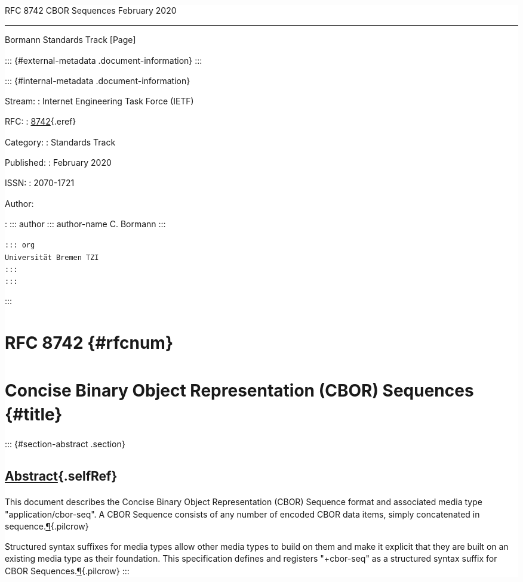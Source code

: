   RFC 8742   CBOR Sequences    February 2020
  ---------- ----------------- ---------------
  Bormann    Standards Track   \[Page\]

::: {#external-metadata .document-information}
:::

::: {#internal-metadata .document-information}

Stream:
:   Internet Engineering Task Force (IETF)

RFC:
:   [8742](https://www.rfc-editor.org/rfc/rfc8742){.eref}

Category:
:   Standards Track

Published:
:   February 2020

ISSN:
:   2070-1721

Author:

:   ::: author
    ::: author-name
    C. Bormann
    :::

    ::: org
    Universität Bremen TZI
    :::
    :::
:::

# RFC 8742 {#rfcnum}

# Concise Binary Object Representation (CBOR) Sequences {#title}

::: {#section-abstract .section}
## [Abstract](#abstract){.selfRef}

This document describes the Concise Binary Object Representation (CBOR)
Sequence format and associated media type \"application/cbor-seq\". A
CBOR Sequence consists of any number of encoded CBOR data items, simply
concatenated in sequence.[¶](#section-abstract-1){.pilcrow}

Structured syntax suffixes for media types allow other media types to
build on them and make it explicit that they are built on an existing
media type as their foundation. This specification defines and registers
\"+cbor-seq\" as a structured syntax suffix for CBOR
Sequences.[¶](#section-abstract-2){.pilcrow}
:::
